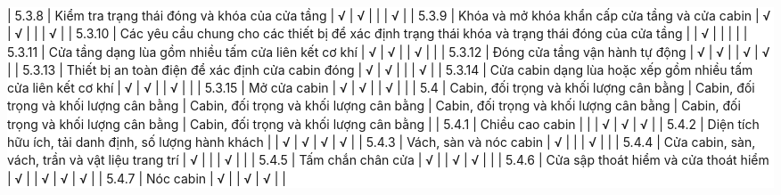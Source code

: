 | 5.3.8  | Kiểm tra trạng thái đóng và khóa của cửa tầng                                                  | √                                       | √                                       |                                         |                                         | √                                       |
| 5.3.9  | Khóa và mở khóa khẩn cấp cửa tầng và cửa cabin                                                 | √                                       | √                                       |                                         |                                         | √                                       |
| 5.3.10 | Các yêu cầu chung cho các thiết bị để xác định trạng thái khóa và trạng thái đóng của cửa tầng |                                         | √                                       |                                         |                                         |                                         |
| 5.3.11 | Cửa tầng dạng lùa gồm nhiều tấm cửa liên kết cơ khí                                            | √                                       | √                                       |                                         | √                                       |                                         |
| 5.3.12 | Đóng cửa tầng vận hành tự động                                                                 | √                                       | √                                       |                                         | √                                       | √                                       |
| 5.3.13 | Thiết bị an toàn điện để xác định cửa cabin đóng                                               | √                                       | √                                       |                                         |                                         | √                                       |
| 5.3.14 | Cửa cabin dạng lùa hoặc xếp gồm nhiều tấm cửa liên kết cơ khí                                  | √                                       | √                                       |                                         | √                                       |                                         |
| 5.3.15 | Mở cửa cabin                                                                                   | √                                       | √                                       |                                         | √                                       |                                         |
| 5.4    | Cabin, đối trọng và khối lượng cân bằng                                                        | Cabin, đối trọng và khối lượng cân bằng | Cabin, đối trọng và khối lượng cân bằng | Cabin, đối trọng và khối lượng cân bằng | Cabin, đối trọng và khối lượng cân bằng | Cabin, đối trọng và khối lượng cân bằng |
| 5.4.1  | Chiều cao cabin                                                                                |                                         |                                         | √                                       | √                                       | √                                       |
| 5.4.2   | Diện tích hữu ích, tải danh định, số lượng hành khách                        |                                                                          | √                                                                        | √                                                                        | √                                                                        | √                                                                        |
| 5.4.3   | Vách, sàn và nóc cabin                                                       | √                                                                        |                                                                          |                                                                          | √                                                                        |                                                                          |
| 5.4.4   | Cửa cabin, sàn, vách, trần và vật liệu trang trí                             | √                                                                        |                                                                          |                                                                          | √                                                                        |                                                                          |
| 5.4.5   | Tấm chắn chân cửa                                                            | √                                                                        |                                                                          | √                                                                        | √                                                                        |                                                                          |
| 5.4.6   | Cửa sập thoát hiểm và cửa thoát hiểm                                         | √                                                                        |                                                                          | √                                                                        | √                                                                        | √                                                                        |
| 5.4.7   | Nóc cabin                                                                    | √                                                                        |                                                                          | √                                                                        | √                                                                        |                                                                          |